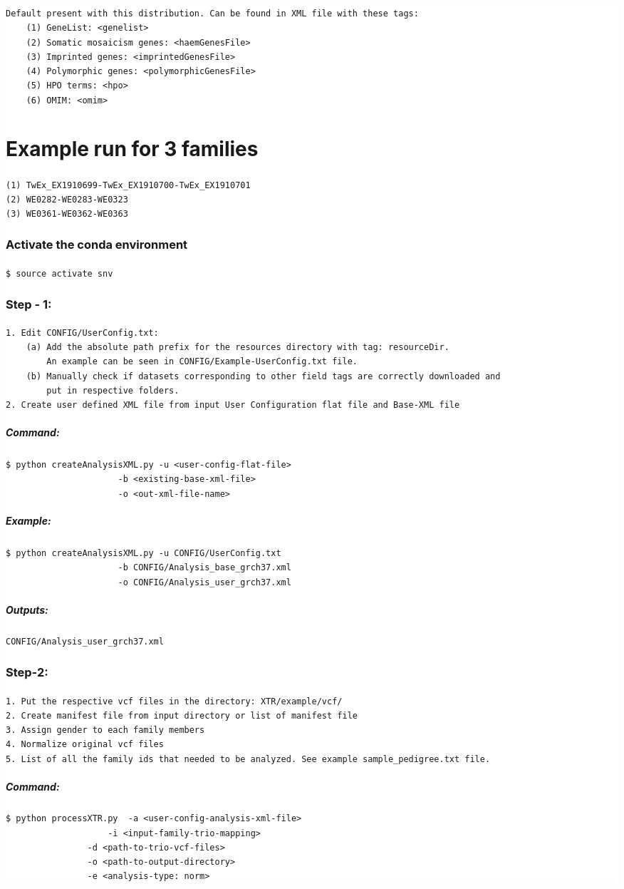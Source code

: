 	Default present with this distribution. Can be found in XML file with these tags:
		(1) GeneList: <genelist>
		(2) Somatic mosaicism genes: <haemGenesFile>
		(3) Imprinted genes: <imprintedGenesFile>
		(4) Polymorphic genes: <polymorphicGenesFile>
		(5) HPO terms: <hpo>
		(6) OMIM: <omim>
 
#									#
# Example run for 3 families						#
	(1) TwEx_EX1910699-TwEx_EX1910700-TwEx_EX1910701 
	(2) WE0282-WE0283-WE0323			 
	(3) WE0361-WE0362-WE0363			 

### Activate the conda environment ###
	$ source activate snv

### Step - 1: ###

	1. Edit CONFIG/UserConfig.txt: 
   		(a) Add the absolute path prefix for the resources directory with tag: resourceDir. 
		    An example can be seen in CONFIG/Example-UserConfig.txt file.
		(b) Manually check if datasets corresponding to other field tags are correctly downloaded and 
		    put in respective folders.
	2. Create user defined XML file from input User Configuration flat file and Base-XML file

##### Command: #####

	$ python createAnalysisXML.py -u <user-config-flat-file> 
			    	      -b <existing-base-xml-file> 
			              -o <out-xml-file-name>

##### Example: #####

	$ python createAnalysisXML.py -u CONFIG/UserConfig.txt 
			       	      -b CONFIG/Analysis_base_grch37.xml 
			              -o CONFIG/Analysis_user_grch37.xml

##### Outputs: ##### 
	CONFIG/Analysis_user_grch37.xml

### Step-2: ###
	1. Put the respective vcf files in the directory: XTR/example/vcf/ 
	2. Create manifest file from input directory or list of manifest file
	3. Assign gender to each family members
	4. Normalize original vcf files
	5. List of all the family ids that needed to be analyzed. See example sample_pedigree.txt file.

##### Command: #####
	$ python processXTR.py  -a <user-config-analysis-xml-file>
		     	       	-i <input-family-trio-mapping> 
		     		-d <path-to-trio-vcf-files>
		     		-o <path-to-output-directory>
		     		-e <analysis-type: norm>
